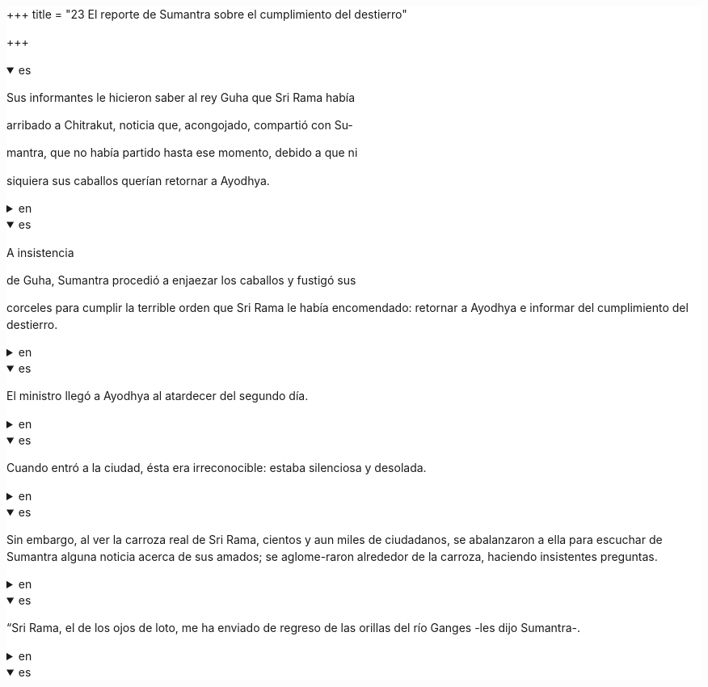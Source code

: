 +++
title = "23 El reporte de Sumantra sobre el cumplimiento del destierro"

+++
<details open><summary>es</summary>

Sus informantes le hicieron saber al rey Guha que Sri Rama había 

arribado a Chitrakut, noticia que, acongojado, compartió con Su-

mantra, que no había partido hasta ese momento, debido a que ni 

siquiera sus caballos querían retornar a Ayodhya.
</details>

<details><summary>en</summary></details>

<details open><summary>es</summary>

A insistencia 

de Guha, Sumantra procedió a enjaezar los caballos y fustigó sus 

corceles para cumplir la terrible orden que Sri Rama le había encomendado: retornar a Ayodhya e informar del cumplimiento del destierro.
</details>

<details><summary>en</summary></details>

<details open><summary>es</summary>

El ministro llegó a Ayodhya al atardecer del segundo día.
</details>

<details><summary>en</summary></details>

<details open><summary>es</summary>

Cuando entró a la ciudad, ésta era irreconocible: estaba silenciosa y desolada.
</details>

<details><summary>en</summary></details>

<details open><summary>es</summary>

Sin embargo, al ver la carroza real de Sri Rama, cientos y aun miles de ciudadanos, se abalanzaron a ella para escuchar de Sumantra alguna noticia acerca de sus amados; se aglome-raron alrededor de la carroza, haciendo insistentes preguntas.
</details>

<details><summary>en</summary></details>

<details open><summary>es</summary>

“Sri Rama, el de los ojos de loto, me ha enviado de regreso de las orillas del río Ganges -les dijo Sumantra-.
</details>

<details><summary>en</summary></details>

<details open><summary>es</summary>
